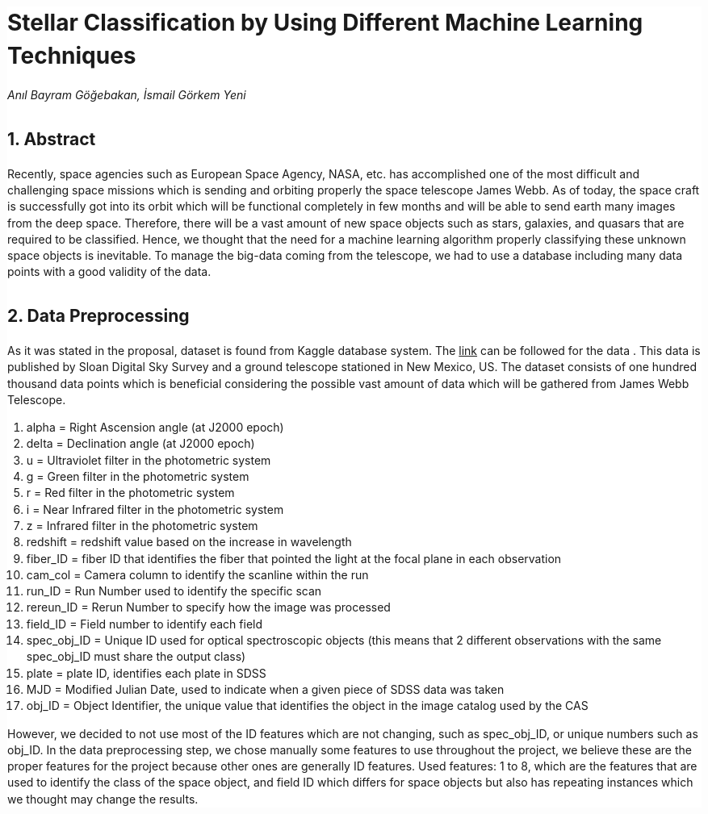 [link1]: https://github.com/anilbayramgogebakan/Stellar-Classification/blob/main/src/Fig1.jpg
[link2]: https://github.com/anilbayramgogebakan/Stellar-Classification/blob/main/src/Fig2.png
[link3]: https://github.com/anilbayramgogebakan/Stellar-Classification/blob/main/src/Fig3.jpg
[link3.5]: https://github.com/anilbayramgogebakan/Stellar-Classification/blob/main/src/Fig3.5.jpg
[link4]: https://github.com/anilbayramgogebakan/Stellar-Classification/blob/main/src/Fig4.jpg
[link5]: https://github.com/anilbayramgogebakan/Stellar-Classification/blob/main/src/Fig5.png
[link5.5]: https://github.com/anilbayramgogebakan/Stellar-Classification/blob/main/src/Fig5.5.jpg
[link5.75]: https://github.com/anilbayramgogebakan/Stellar-Classification/blob/main/src/Fig5.75.jpg
[link5.8]: https://github.com/anilbayramgogebakan/Stellar-Classification/blob/main/src/Fig5.8.jpg
[link5.90]: https://github.com/anilbayramgogebakan/Stellar-Classification/blob/main/src/Fig5.90.jpg
[link5.91]: https://github.com/anilbayramgogebakan/Stellar-Classification/blob/main/src/Fig5.91.jpg
[link5.92]: https://github.com/anilbayramgogebakan/Stellar-Classification/blob/main/src/Fig5.92.jpg
[link5.93]: https://github.com/anilbayramgogebakan/Stellar-Classification/blob/main/src/Fig5.93.jpg
[link5.94]: https://github.com/anilbayramgogebakan/Stellar-Classification/blob/main/src/Fig5.94.jpg
[link6]: https://github.com/anilbayramgogebakan/Stellar-Classification/blob/main/src/Fig6.jpg
[link7]: https://github.com/anilbayramgogebakan/Stellar-Classification/blob/main/src/Fig7.jpg
[link8]: https://github.com/anilbayramgogebakan/Stellar-Classification/blob/main/src/Fig8.jpg
[link9]: https://github.com/anilbayramgogebakan/Stellar-Classification/blob/main/src/Fig9.jpg
[link9.1]: https://github.com/anilbayramgogebakan/Stellar-Classification/blob/main/src/Fig9.1.jpg
[link9.2]: https://github.com/anilbayramgogebakan/Stellar-Classification/blob/main/src/Fig9.2.jpg
[link10]: https://github.com/anilbayramgogebakan/Stellar-Classification/blob/main/src/Fig10.jpg
[link11]: https://github.com/anilbayramgogebakan/Stellar-Classification/blob/main/src/Fig11.jpg
[link_table1]: https://github.com/anilbayramgogebakan/Stellar-Classification/blob/main/src/Table1.jpg
[link_table2]: https://github.com/anilbayramgogebakan/Stellar-Classification/blob/main/src/Table2.jpg
[link_table3]: https://github.com/anilbayramgogebakan/Stellar-Classification/blob/main/src/Table3.jpg
[link_table4]: https://github.com/anilbayramgogebakan/Stellar-Classification/blob/main/src/Table4.jpg

# Stellar Classification by Using Different Machine Learning Techniques

*Anıl Bayram Göğebakan, İsmail Görkem Yeni*

## 1. Abstract

 Recently, space agencies such as European Space Agency, NASA, etc. has accomplished one of the most difficult and challenging space missions which is sending and orbiting properly the space telescope James Webb. As of today, the space craft is successfully got into its orbit which will be functional completely in few months and will be able to send earth many images from the deep space. Therefore, there will be a vast amount of new space objects such as stars, galaxies, and quasars that are required to be classified. Hence, we thought that the need for a machine learning algorithm properly classifying these unknown space objects is inevitable. To manage the big-data coming from the telescope, we had to use a database including many data points with a good validity of the data.

## 2. Data Preprocessing

 As it was stated in the proposal, dataset is found from Kaggle database system. The [link](https://www.kaggle.com/datasets/fedesoriano/stellar-classification-dataset-sdss17) can be followed for the data  . This data is published by Sloan Digital Sky Survey and a ground telescope stationed in New Mexico, US. The dataset consists of one hundred thousand data points which is beneficial considering the possible vast amount of data which will be gathered from James Webb Telescope.

1. alpha = Right Ascension angle (at J2000 epoch)
2. delta = Declination angle (at J2000 epoch)
3. u = Ultraviolet filter in the photometric system
4. g = Green filter in the photometric system
5. r = Red filter in the photometric system
6. i = Near Infrared filter in the photometric system
7. z = Infrared filter in the photometric system
8. redshift = redshift value based on the increase in wavelength
9. fiber_ID = fiber ID that identifies the fiber that pointed the light at the focal plane in each observation
10. cam_col = Camera column to identify the scanline within the run
11. run_ID = Run Number used to identify the specific scan
12. rereun_ID = Rerun Number to specify how the image was processed
13. field_ID = Field number to identify each field
14. spec_obj_ID = Unique ID used for optical spectroscopic objects (this means that 2 different observations with the same spec_obj_ID must share the output class)
15. plate = plate ID, identifies each plate in SDSS
16. MJD = Modified Julian Date, used to indicate when a given piece of SDSS data was taken
17. obj_ID = Object Identifier, the unique value that identifies the object in the image catalog used by the CAS

 However, we decided to not use most of the ID features which are not changing, such as spec_obj_ID, or unique numbers such as obj_ID. In the data preprocessing step, we chose manually some features to use throughout the project, we believe these are the proper features for the project because other ones are generally ID features. Used features: 1 to 8, which are the features that are used to identify the class of the space object, and field ID which differs for space objects but also has repeating instances which we thought may change the results.
